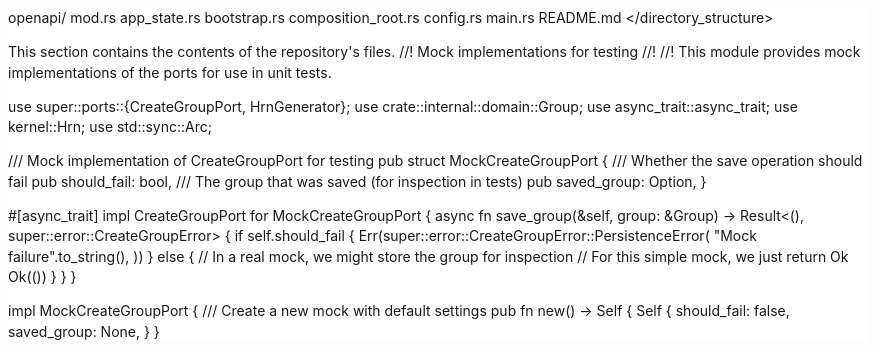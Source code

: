   openapi/
    mod.rs
  app_state.rs
  bootstrap.rs
  composition_root.rs
  config.rs
  main.rs
  README.md
</directory_structure>

<files>
This section contains the contents of the repository's files.

<file path="crates/hodei-iam/src/features/create_group/mocks.rs">
//! Mock implementations for testing
//!
//! This module provides mock implementations of the ports for use in unit tests.

use super::ports::{CreateGroupPort, HrnGenerator};
use crate::internal::domain::Group;
use async_trait::async_trait;
use kernel::Hrn;
use std::sync::Arc;

/// Mock implementation of CreateGroupPort for testing
pub struct MockCreateGroupPort {
    /// Whether the save operation should fail
    pub should_fail: bool,
    /// The group that was saved (for inspection in tests)
    pub saved_group: Option<Group>,
}

#[async_trait]
impl CreateGroupPort for MockCreateGroupPort {
    async fn save_group(&self, group: &Group) -> Result<(), super::error::CreateGroupError> {
        if self.should_fail {
            Err(super::error::CreateGroupError::PersistenceError(
                "Mock failure".to_string(),
            ))
        } else {
            // In a real mock, we might store the group for inspection
            // For this simple mock, we just return Ok
            Ok(())
        }
    }
}

impl MockCreateGroupPort {
    /// Create a new mock with default settings
    pub fn new() -> Self {
        Self {
            should_fail: false,
            saved_group: None,
        }
    }

